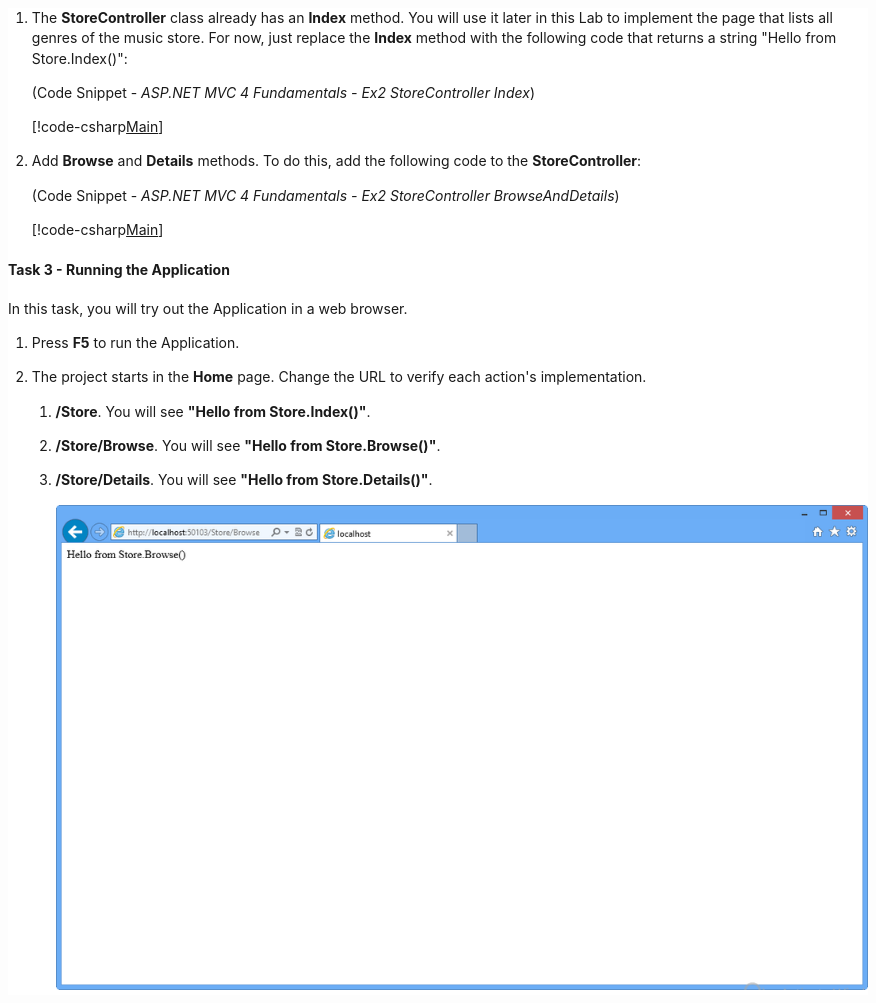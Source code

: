 1. The **StoreController** class already has an **Index** method. You will use it later in this Lab to implement the page that lists all genres of the music store. For now, just replace the **Index** method with the following code that returns a string &quot;Hello from Store.Index()&quot;:

    (Code Snippet - *ASP.NET MVC 4 Fundamentals - Ex2 StoreController Index*)


    [!code-csharp[Main](aspnet-mvc-4-fundamentals/samples/sample2.cs)]
2. Add **Browse** and **Details** methods. To do this, add the following code to the **StoreController**:

    (Code Snippet - *ASP.NET MVC 4 Fundamentals - Ex2 StoreController BrowseAndDetails*)


    [!code-csharp[Main](aspnet-mvc-4-fundamentals/samples/sample3.cs)]

<a id="Ex2Task3"></a>

<a id="Task_3_-_Running_the_Application"></a>
#### Task 3 - Running the Application

In this task, you will try out the Application in a web browser.

1. Press **F5** to run the Application.
2. The project starts in the **Home** page. Change the URL to verify each action's implementation.

    1. **/Store**. You will see **&quot;Hello from Store.Index()&quot;**.
    2. **/Store/Browse**. You will see **&quot;Hello from Store.Browse()&quot;**.
    3. **/Store/Details**. You will see **&quot;Hello from Store.Details()&quot;**.

        ![Browsing StoreBrowse](aspnet-mvc-4-fundamentals/_static/image9.png "Browsing StoreBrowse")
